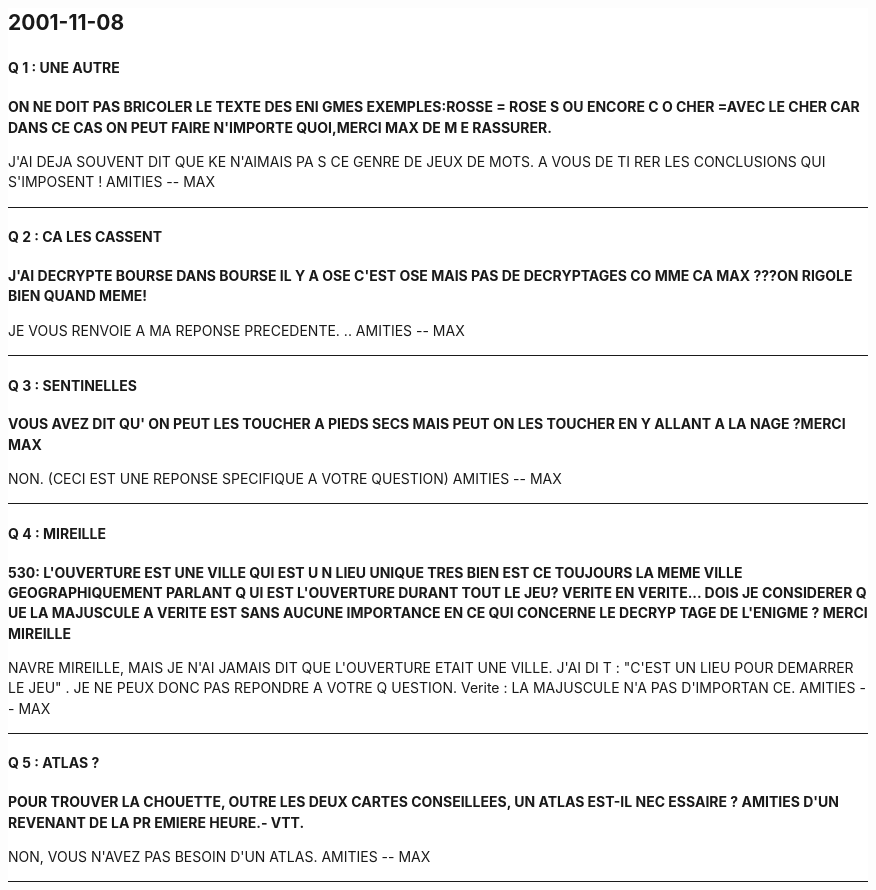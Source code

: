 ## 2001-11-08

#### Q 1 : UNE AUTRE

**ON NE DOIT PAS BRICOLER LE TEXTE DES ENI GMES
EXEMPLES:ROSSE = ROSE S OU ENCORE C O CHER =AVEC LE CHER CAR DANS CE CAS
 ON  PEUT FAIRE N'IMPORTE QUOI,MERCI MAX DE M E RASSURER.**

J'AI DEJA SOUVENT DIT QUE KE N'AIMAIS PA S CE GENRE DE
 JEUX DE MOTS. A VOUS DE TI RER LES CONCLUSIONS QUI S'IMPOSENT ! AMITIES
 -- MAX

---

#### Q 2 : CA LES CASSENT

**J'AI DECRYPTE BOURSE DANS BOURSE IL Y A  OSE C'EST OSE MAIS PAS DE DECRYPTAGES CO MME CA MAX ???ON RIGOLE BIEN QUAND MEME!**

JE VOUS RENVOIE A MA REPONSE PRECEDENTE. .. AMITIES -- MAX

---

#### Q 3 : SENTINELLES

**VOUS AVEZ DIT QU' ON PEUT LES TOUCHER A  PIEDS SECS MAIS PEUT ON LES TOUCHER EN Y  ALLANT A LA NAGE ?MERCI MAX**

NON. (CECI EST UNE REPONSE SPECIFIQUE A  VOTRE QUESTION) AMITIES -- MAX

---

#### Q 4 : MIREILLE

**530: L'OUVERTURE EST UNE VILLE QUI EST U N LIEU UNIQUE
 TRES BIEN EST CE TOUJOURS  LA MEME VILLE GEOGRAPHIQUEMENT PARLANT Q UI
EST L'OUVERTURE DURANT TOUT LE JEU? VERITE EN VERITE... DOIS JE
CONSIDERER Q UE LA MAJUSCULE A VERITE EST SANS AUCUNE  IMPORTANCE EN CE
QUI CONCERNE LE DECRYP TAGE DE L'ENIGME ? MERCI MIREILLE**

NAVRE MIREILLE, MAIS JE N'AI JAMAIS DIT  QUE
L'OUVERTURE ETAIT UNE VILLE. J'AI DI T : "C'EST UN LIEU POUR DEMARRER LE
 JEU" . JE NE PEUX DONC PAS REPONDRE A VOTRE Q UESTION. Verite : LA
MAJUSCULE N'A PAS D'IMPORTAN CE. AMITIES -- MAX

---

#### Q 5 : ATLAS ?

**POUR TROUVER LA CHOUETTE, OUTRE LES DEUX  CARTES
CONSEILLEES, UN ATLAS EST-IL NEC ESSAIRE ? AMITIES D'UN REVENANT DE LA
PR EMIERE HEURE.- VTT.**

NON, VOUS N'AVEZ PAS BESOIN D'UN ATLAS. AMITIES -- MAX

---
